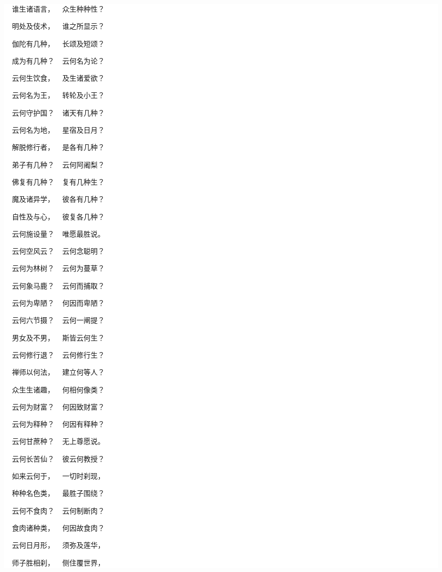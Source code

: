 &nbsp;&nbsp;&nbsp;&nbsp;谁生诸语言，&nbsp;&nbsp;&nbsp;&nbsp;众生种种性？

&nbsp;&nbsp;&nbsp;&nbsp;明处及伎术，&nbsp;&nbsp;&nbsp;&nbsp;谁之所显示？

&nbsp;&nbsp;&nbsp;&nbsp;伽陀有几种，&nbsp;&nbsp;&nbsp;&nbsp;长颂及短颂？

&nbsp;&nbsp;&nbsp;&nbsp;成为有几种？&nbsp;&nbsp;&nbsp;&nbsp;云何名为论？

&nbsp;&nbsp;&nbsp;&nbsp;云何生饮食，&nbsp;&nbsp;&nbsp;&nbsp;及生诸爱欲？

&nbsp;&nbsp;&nbsp;&nbsp;云何名为王，&nbsp;&nbsp;&nbsp;&nbsp;转轮及小王？

&nbsp;&nbsp;&nbsp;&nbsp;云何守护国？&nbsp;&nbsp;&nbsp;&nbsp;诸天有几种？

&nbsp;&nbsp;&nbsp;&nbsp;云何名为地，&nbsp;&nbsp;&nbsp;&nbsp;星宿及日月？

&nbsp;&nbsp;&nbsp;&nbsp;解脱修行者，&nbsp;&nbsp;&nbsp;&nbsp;是各有几种？

&nbsp;&nbsp;&nbsp;&nbsp;弟子有几种？&nbsp;&nbsp;&nbsp;&nbsp;云何阿阇梨？

&nbsp;&nbsp;&nbsp;&nbsp;佛复有几种？&nbsp;&nbsp;&nbsp;&nbsp;复有几种生？

&nbsp;&nbsp;&nbsp;&nbsp;魔及诸异学，&nbsp;&nbsp;&nbsp;&nbsp;彼各有几种？

&nbsp;&nbsp;&nbsp;&nbsp;自性及与心，&nbsp;&nbsp;&nbsp;&nbsp;彼复各几种？

&nbsp;&nbsp;&nbsp;&nbsp;云何施设量？&nbsp;&nbsp;&nbsp;&nbsp;唯愿最胜说。

&nbsp;&nbsp;&nbsp;&nbsp;云何空风云？&nbsp;&nbsp;&nbsp;&nbsp;云何念聪明？

&nbsp;&nbsp;&nbsp;&nbsp;云何为林树？&nbsp;&nbsp;&nbsp;&nbsp;云何为蔓草？

&nbsp;&nbsp;&nbsp;&nbsp;云何象马鹿？&nbsp;&nbsp;&nbsp;&nbsp;云何而捕取？

&nbsp;&nbsp;&nbsp;&nbsp;云何为卑陋？&nbsp;&nbsp;&nbsp;&nbsp;何因而卑陋？

&nbsp;&nbsp;&nbsp;&nbsp;云何六节摄？&nbsp;&nbsp;&nbsp;&nbsp;云何一阐提？

&nbsp;&nbsp;&nbsp;&nbsp;男女及不男，&nbsp;&nbsp;&nbsp;&nbsp;斯皆云何生？

&nbsp;&nbsp;&nbsp;&nbsp;云何修行退？&nbsp;&nbsp;&nbsp;&nbsp;云何修行生？

&nbsp;&nbsp;&nbsp;&nbsp;禅师以何法，&nbsp;&nbsp;&nbsp;&nbsp;建立何等人？

&nbsp;&nbsp;&nbsp;&nbsp;众生生诸趣，&nbsp;&nbsp;&nbsp;&nbsp;何相何像类？

&nbsp;&nbsp;&nbsp;&nbsp;云何为财富？&nbsp;&nbsp;&nbsp;&nbsp;何因致财富？

&nbsp;&nbsp;&nbsp;&nbsp;云何为释种？&nbsp;&nbsp;&nbsp;&nbsp;何因有释种？

&nbsp;&nbsp;&nbsp;&nbsp;云何甘蔗种？&nbsp;&nbsp;&nbsp;&nbsp;无上尊愿说。

&nbsp;&nbsp;&nbsp;&nbsp;云何长苦仙？&nbsp;&nbsp;&nbsp;&nbsp;彼云何教授？

&nbsp;&nbsp;&nbsp;&nbsp;如来云何于，&nbsp;&nbsp;&nbsp;&nbsp;一切时刹现，

&nbsp;&nbsp;&nbsp;&nbsp;种种名色类，&nbsp;&nbsp;&nbsp;&nbsp;最胜子围绕？

&nbsp;&nbsp;&nbsp;&nbsp;云何不食肉？&nbsp;&nbsp;&nbsp;&nbsp;云何制断肉？

&nbsp;&nbsp;&nbsp;&nbsp;食肉诸种类，&nbsp;&nbsp;&nbsp;&nbsp;何因故食肉？

&nbsp;&nbsp;&nbsp;&nbsp;云何日月形，&nbsp;&nbsp;&nbsp;&nbsp;须弥及莲华，

&nbsp;&nbsp;&nbsp;&nbsp;师子胜相刹，&nbsp;&nbsp;&nbsp;&nbsp;侧住覆世界，
